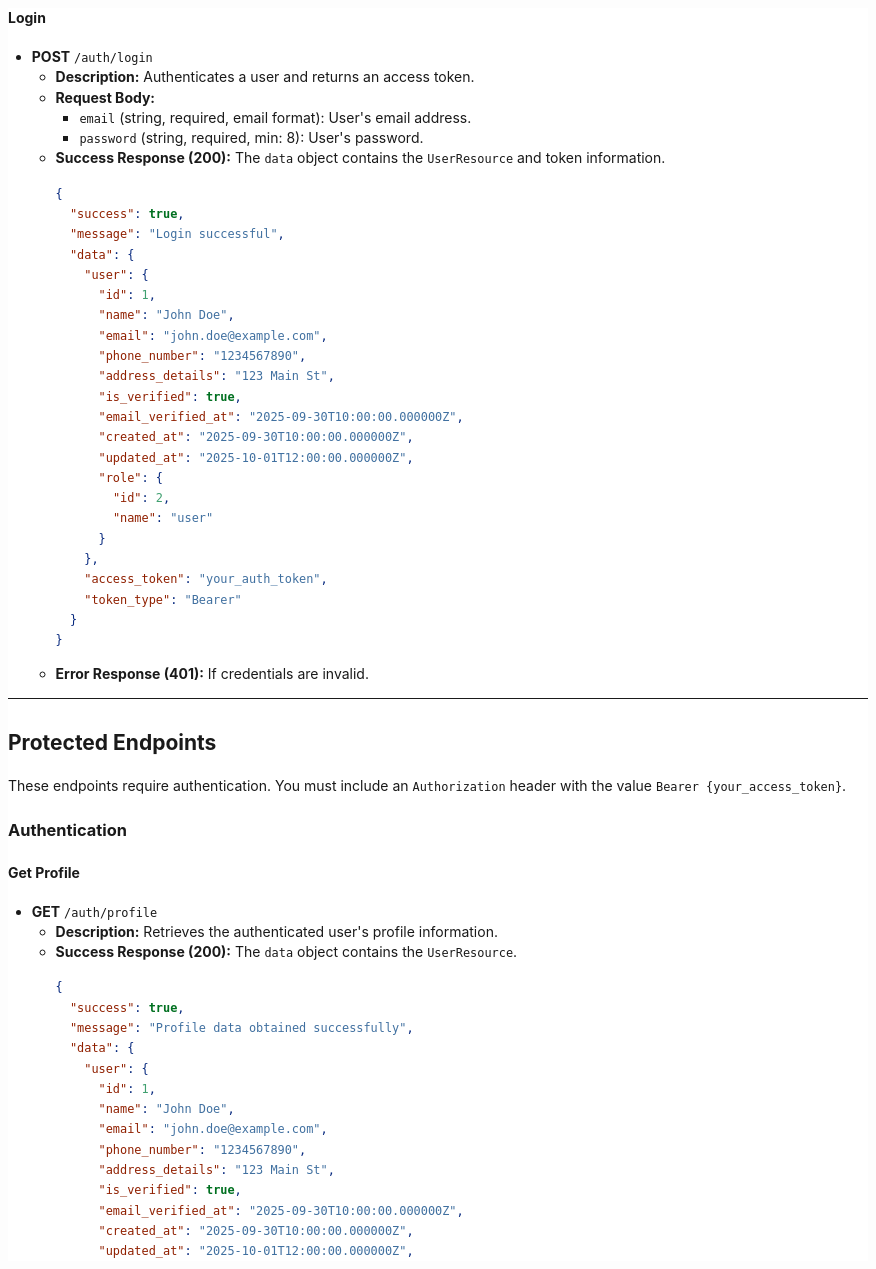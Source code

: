 #### Login

- **POST** `/auth/login`
  - **Description:** Authenticates a user and returns an access token.
  - **Request Body:**
    - `email` (string, required, email format): User's email address.
    - `password` (string, required, min: 8): User's password.
  - **Success Response (200):** The `data` object contains the `UserResource` and token information.
    ```json
    {
      "success": true,
      "message": "Login successful",
      "data": {
        "user": {
          "id": 1,
          "name": "John Doe",
          "email": "john.doe@example.com",
          "phone_number": "1234567890",
          "address_details": "123 Main St",
          "is_verified": true,
          "email_verified_at": "2025-09-30T10:00:00.000000Z",
          "created_at": "2025-09-30T10:00:00.000000Z",
          "updated_at": "2025-10-01T12:00:00.000000Z",
          "role": {
            "id": 2,
            "name": "user"
          }
        },
        "access_token": "your_auth_token",
        "token_type": "Bearer"
      }
    }
    ```
  - **Error Response (401):** If credentials are invalid.

---

## Protected Endpoints

These endpoints require authentication. You must include an `Authorization` header with the value `Bearer {your_access_token}`.

### Authentication

#### Get Profile

- **GET** `/auth/profile`
  - **Description:** Retrieves the authenticated user's profile information.
  - **Success Response (200):** The `data` object contains the `UserResource`.
    ```json
    {
      "success": true,
      "message": "Profile data obtained successfully",
      "data": {
        "user": {
          "id": 1,
          "name": "John Doe",
          "email": "john.doe@example.com",
          "phone_number": "1234567890",
          "address_details": "123 Main St",
          "is_verified": true,
          "email_verified_at": "2025-09-30T10:00:00.000000Z",
          "created_at": "2025-09-30T10:00:00.000000Z",
          "updated_at": "2025-10-01T12:00:00.000000Z",